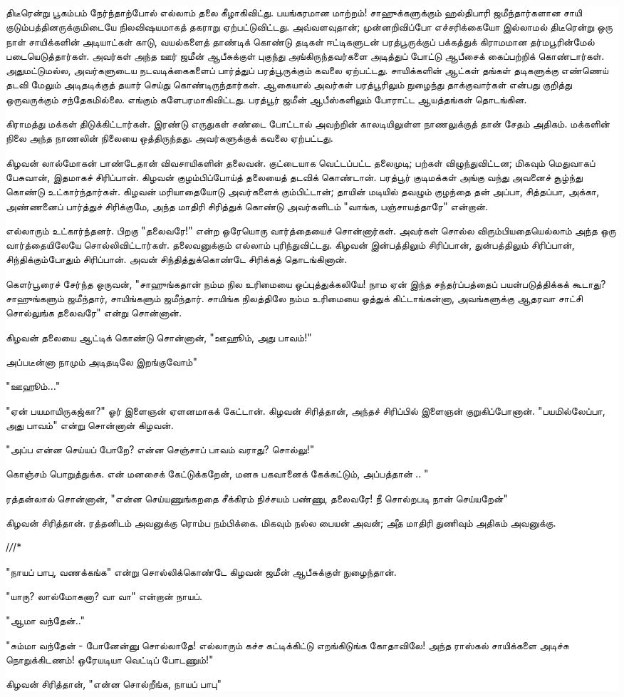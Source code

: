 திடீரென்று பூகம்பம் நேர்ந்தாற்போல் எல்லாம் தலை கீழாகிவிட்து. பயங்கரமான மாற்றம்! சாஹுக்களுக்கும் ஹல்திபாரி ஜமீந்தார்களான சாயி குடும்பத்தினருக்குமிடையே நிலவிஷயமாகத் தகராறு ஏற்பட்டுவிட்டது. அவ்வளவுதான்; முன்னறிவிப்போ எச்சரிக்கையோ இல்லாமல் திடீரென்று ஒரு நாள் சாயிக்களின் அடியாட்கள் காடு, வயல்களைத் தாண்டிக் கொண்டு தடிகள் ஈட்டிகளுடன் பரத்பூருக்குப் பக்கத்துக் கிராமமான தர்மபூரின்மேல் படையெடுத்தார்கள். அவர்கள் அந்த ஊர் ஜமீன் ஆபீசுக்குள் புகுந்து அங்கிருந்தவர்களை அடித்துப் போட்டு ஆபீசைக் கைப்பற்றிக் கொண்டார்கள். அதுமட்டுமல்ல, அவர்களுடைய நடவடிக்கைகளைப் பார்த்துப் பரத்பூருக்கும் கவலை ஏற்பட்டது. சாயிக்களின் ஆட்கள் தங்கள் தடிகளுக்கு எண்ணெய் தடவி மேலும் அடிதடிக்குத் தயார் செய்து கொண்டிருந்தார்கள். ஆகையால் அவர்கள் பரத்பூரிலும் நுழைந்து தாக்குவார்கள் என்பது குறித்து ஒருவருக்கும் சந்தேகமில்லை. எங்கும் களேபரமாகிவிட்டது. பரத்பூர் ஜமீன் ஆபீஸ்களிலும் போராட்ட ஆயத்தங்கள் தொடங்கின.  

கிராமத்து மக்கள் திடுக்கிட்டார்கள். இரண்டு எருதுகள் சண்டை போட்டால் அவற்றின் காலடியிலுள்ள நாணலுக்குத் தான் சேதம் அதிகம். மக்களின் நிலை அந்த நாணலின் நிலையை ஒத்திருந்தது. அவர்களுக்குக் கவலை ஏற்பட்டது.  

கிழவன் லால்மோகன் பாண்டேதான் விவசாயிகளின் தலைவன். குட்டையாக வெட்டப்பட்ட தலைமுடி; பற்கள் விழுந்துவிட்டன; மிகவும் மெதுவாகப் பேசுவான், இதமாகச் சிரிப்பான். கிழவன் குழம்பிப்போய்த் தலையைத் தடவிக் கொண்டான். பரத்பூர் குடிமக்கள் அங்கு வந்து அவனைச் சூழ்ந்து கொண்டு உட்கார்ந்தார்கள். கிழவன் மரியாதையோடு அவர்களைக் கும்பிட்டான்; தாயின் மடியில் தவழும் குழந்தை தன் அப்பா, சித்தப்பா, அக்கா, அண்ணனைப் பார்த்துச் சிரிக்குமே, அந்த மாதிரி சிரித்துக் கொண்டு அவர்களிடம் "வாங்க, பஞ்சாயத்தாரே" என்றான்.  

எல்லாரும் உட்கார்ந்தனர். பிறகு "தலைவரே!" என்ற ஒரேயொரு வார்த்தையைச் சொன்னார்கள். அவர்கள் சொல்ல விரும்பியதையெல்லாம் அந்த ஒரு வார்த்தையிலேயே சொல்லிவிட்டார்கள். தலைவனுக்கும் எல்லாம் புரிந்துவிட்டது. கிழவன் இன்பத்திலும் சிரிப்பான், துன்பத்திலும் சிரிப்பான், சிந்திக்கும்போதும் சிரிப்பான். அவன் சிந்தித்துக்கொண்டே சிரிக்கத் தொடங்கினான்.  

கௌர்பூரைச் சேர்ந்த ஒருவன், "சாஹுங்கதான் நம்ம நில உரிமையை ஒப்புத்துக்கலியே! நாம ஏன் இந்த சந்தர்ப்பத்தைப் பயன்படுத்திக்கக் கூடாது? சாஹுங்களும் ஜமீந்தார், சாயிங்களும் ஜமீந்தார். சாயிங்க நிலத்திலே நம்ம உரிமையை ஒத்துக் கிட்டாங்கன்னா, அவங்களுக்கு ஆதரவா சாட்சி சொல்லுங்க தலைவரே" என்று சொன்னான்.  

கிழவன் தலையை ஆட்டிக் கொண்டு சொன்னான், "ஊஹூம், அது பாவம்!"  

அப்படீன்னா நாமும் அடிதடிலே இறங்குவோம்"  

"ஊஹூம்..."  

"ஏன் பயமாயிருகஜ்கா?" ஓர் இளைஞன் ஏளனமாகக் கேட்டான். கிழவன் சிரித்தான், அந்தச் சிரிப்பில் இளைஞன் குறுகிப்போனான். "பயமில்லேப்பா, அது பாவம்" என்று சொன்னான் கிழவன்.  

"அப்ப என்ன செய்யப் போறே? என்ன செஞ்சாப் பாவம் வராது? சொல்லு!"  

கொஞ்சம் பொறுத்துக்க. என் மனசைக் கேட்டுக்கறேன், மனசு பகவானைக் கேக்கட்டும், அப்பத்தான் .. "  

ரத்தன்லால் சொன்னான், "என்ன செய்யணுங்கறதை சீக்கிரம் நிச்சயம் பண்ணு, தலைவரே! நீ சொல்றபடி நான் செய்யறேன்"  

கிழவன் சிரித்தான். ரத்தனிடம் அவனுக்கு ரொம்ப நம்பிக்கை. மிகவும் நல்ல பையன் அவன்; அீத மாதிரி துணிவும் அதிகம் அவனுக்கு.  

/*/*/*  

"நாயப் பாபு, வணக்கங்க" என்று சொல்லிக்கொண்டே கிழவன் ஜமீன் ஆபீசுக்குள் நுழைந்தான்.  

"யாரு? லால்மோகனா? வா வா" என்றான் நாயப்.  

"ஆமா வந்தேன்.."  

"சும்மா வந்தேன் - போனேன்னு சொல்லாதே! எல்லாரும் கச்ச கட்டிக்கிட்டு எறங்கிடுங்க கோதாவிலே! அந்த ராஸ்கல் சாயிக்களை அடிச்சு நொறுக்கிடணம்! ஒரேயடியா வெட்டிப் போடணும்!"  

கிழவன் சிரித்தான், "என்ன சொல்றீங்க, நாயப் பாபு"  
